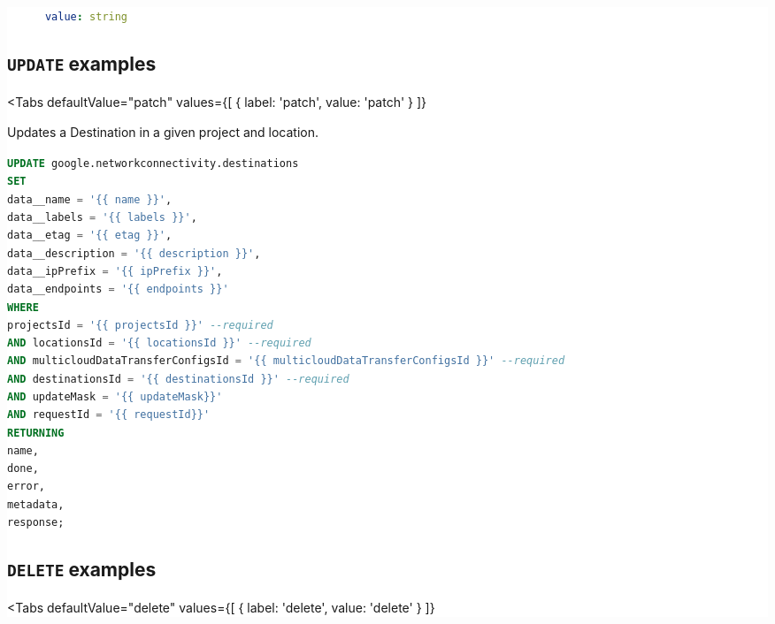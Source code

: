 ```yaml
      value: string
```
</TabItem>
</Tabs>


## `UPDATE` examples

<Tabs
    defaultValue="patch"
    values={[
        { label: 'patch', value: 'patch' }
    ]}
>
<TabItem value="patch">

Updates a Destination in a given project and location.

```sql
UPDATE google.networkconnectivity.destinations
SET 
data__name = '{{ name }}',
data__labels = '{{ labels }}',
data__etag = '{{ etag }}',
data__description = '{{ description }}',
data__ipPrefix = '{{ ipPrefix }}',
data__endpoints = '{{ endpoints }}'
WHERE 
projectsId = '{{ projectsId }}' --required
AND locationsId = '{{ locationsId }}' --required
AND multicloudDataTransferConfigsId = '{{ multicloudDataTransferConfigsId }}' --required
AND destinationsId = '{{ destinationsId }}' --required
AND updateMask = '{{ updateMask}}'
AND requestId = '{{ requestId}}'
RETURNING
name,
done,
error,
metadata,
response;
```
</TabItem>
</Tabs>


## `DELETE` examples

<Tabs
    defaultValue="delete"
    values={[
        { label: 'delete', value: 'delete' }
    ]}
>
<TabItem value="delete">
